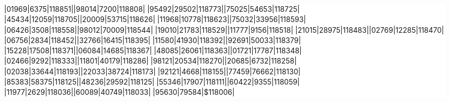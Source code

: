 |01969|6375|$118851|
|98014|7200|$118808|
|95492|29502|$118773|
|75025|54653|$118725|
|45434|12059|$118705|
|20009|53715|$118626|
|11968|10778|$118623|
|75032|33956|$118593|
|06426|3508|$118558|
|98012|70009|$118544|
|19010|21783|$118529|
|11777|9156|$118518|
|21015|28975|$118483|
|02769|12285|$118470|
|06756|2834|$118452|
|32766|16415|$118395|
|11580|41930|$118392|
|92691|50033|$118379|
|15228|17508|$118371|
|06084|14685|$118367|
|48085|26061|$118363|
|01721|17787|$118348|
|02466|9292|$118333|
|11801|40179|$118286|
|98121|20534|$118270|
|20685|6732|$118258|
|02038|33644|$118193|
|22033|38724|$118173|
|92121|4668|$118155|
|77459|76662|$118130|
|85383|58375|$118125|
|48236|29592|$118125|
|55346|17907|$118111|
|60422|9355|$118059|
|11977|2629|$118036|
|60089|40749|$118033|
|95630|79584|$118006|